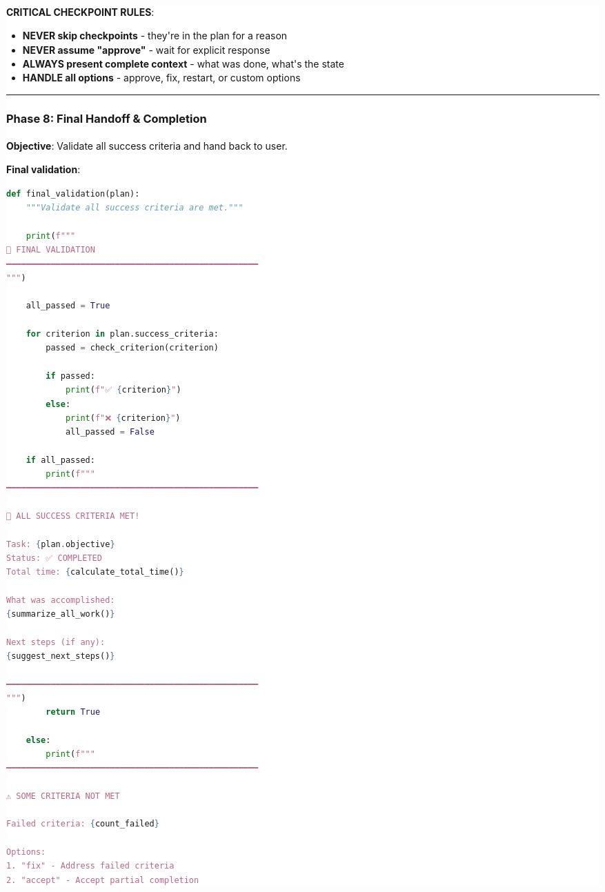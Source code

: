 **CRITICAL CHECKPOINT RULES**:

- **NEVER skip checkpoints** - they're in the plan for a reason
- **NEVER assume "approve"** - wait for explicit response
- **ALWAYS present complete context** - what was done, what's the state
- **HANDLE all options** - approve, fix, restart, or custom options

---

### Phase 8: Final Handoff & Completion

**Objective**: Validate all success criteria and hand back to user.

**Final validation**:

```python
def final_validation(plan):
    """Validate all success criteria are met."""

    print(f"""
🎯 FINAL VALIDATION
━━━━━━━━━━━━━━━━━━━━━━━━━━━━━━━━━━━━━━━━━━━━━━━━━━━
""")

    all_passed = True

    for criterion in plan.success_criteria:
        passed = check_criterion(criterion)

        if passed:
            print(f"✅ {criterion}")
        else:
            print(f"❌ {criterion}")
            all_passed = False

    if all_passed:
        print(f"""
━━━━━━━━━━━━━━━━━━━━━━━━━━━━━━━━━━━━━━━━━━━━━━━━━━━

🎉 ALL SUCCESS CRITERIA MET!

Task: {plan.objective}
Status: ✅ COMPLETED
Total time: {calculate_total_time()}

What was accomplished:
{summarize_all_work()}

Next steps (if any):
{suggest_next_steps()}

━━━━━━━━━━━━━━━━━━━━━━━━━━━━━━━━━━━━━━━━━━━━━━━━━━━
""")
        return True

    else:
        print(f"""
━━━━━━━━━━━━━━━━━━━━━━━━━━━━━━━━━━━━━━━━━━━━━━━━━━━

⚠️ SOME CRITERIA NOT MET

Failed criteria: {count_failed}

Options:
1. "fix" - Address failed criteria
2. "accept" - Accept partial completion
```